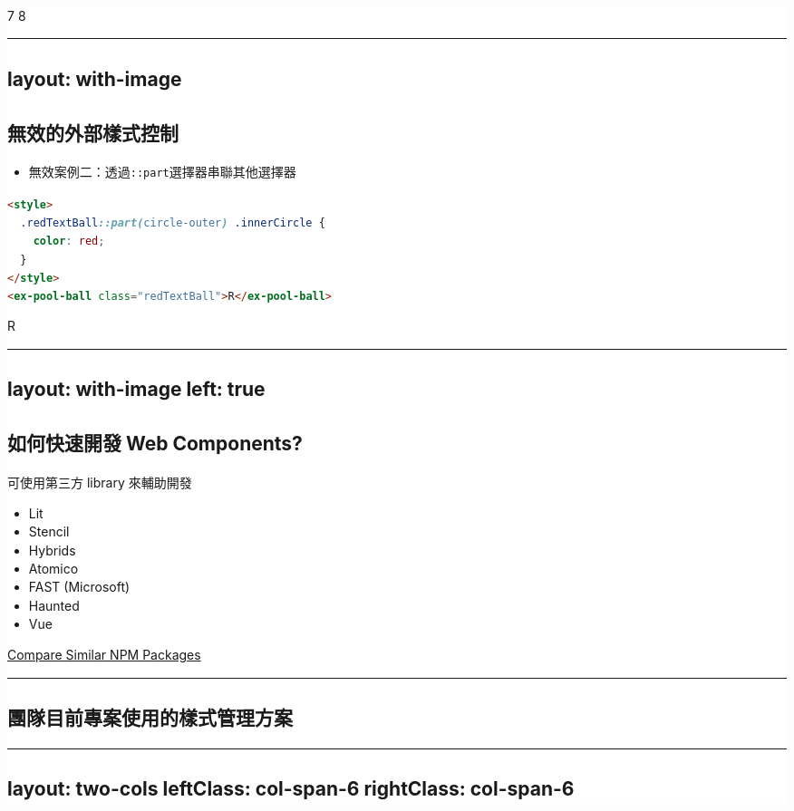 <ex-pool-ball>7</ex-pool-ball>
<ex-pool-ball class="blackBall">8</ex-pool-ball>

---
layout: with-image
---

## 無效的外部樣式控制

- 無效案例二：透過`::part`選擇器串聯其他選擇器

```html
<style>
  .redTextBall::part(circle-outer) .innerCircle {
    color: red;
  }
</style>
<ex-pool-ball class="redTextBall">R</ex-pool-ball>
```

<style>
  .redTextBall::part(circle-outer) .innerCircle {
    color: red;
  }
</style>
<ex-pool-ball class="redTextBall">R</ex-pool-ball>

---
layout: with-image
left: true
---

## 如何快速開發 Web Components?

可使用第三方 library 來輔助開發
- Lit
- Stencil
- Hybrids
- Atomico
- FAST (Microsoft)
- Haunted
- Vue

[Compare Similar NPM Packages](https://npm-compare.com/@microsoft/fast-element,@stencil/core,atomico,haunted,hybrids,lit,vue/#timeRange=THREE_YEARS)

---

## 團隊目前專案使用的樣式管理方案

---
layout: two-cols
leftClass: col-span-6
rightClass: col-span-6
---
